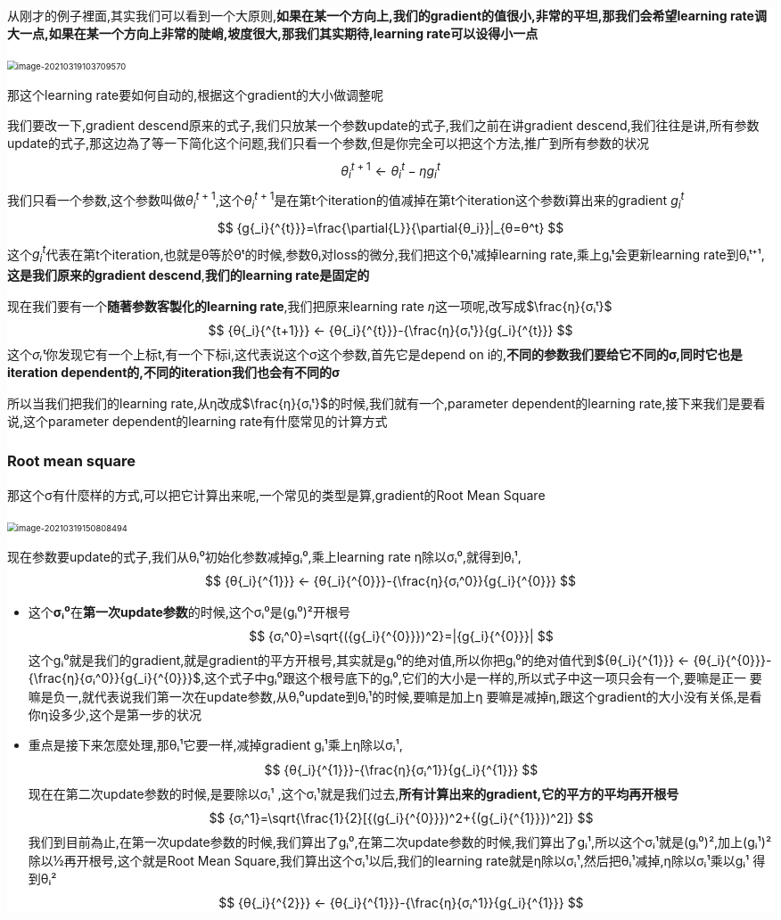 从刚才的例子裡面,其实我们可以看到一个大原则,**如果在某一个方向上,我们的gradient的值很小,非常的平坦,那我们会希望learning rate调大一点,如果在某一个方向上非常的陡峭,坡度很大,那我们其实期待,learning rate可以设得小一点**

<img src="https://gitee.com/unclestrong/deep-learning21_note/raw/master/imgbed/image-20210319103709570.png" alt="image-20210319103709570" style="zoom:67%;" />

那这个learning rate要如何自动的,根据这个gradient的大小做调整呢

我们要改一下,gradient descend原来的式子,我们只放某一个参数update的式子,我们之前在讲gradient descend,我们往往是讲,所有参数update的式子,那这边為了等一下简化这个问题,我们只看一个参数,但是你完全可以把这个方法,推广到所有参数的状况
$$
{θ{_i}{^{t+1}}} ← {θ{_i}{^{t}}}-{\eta}{g{_i}{^{t}}}
$$
我们只看一个参数,这个参数叫做${θ{_i}{^{t+1}}}$,这个${θ{_i}{^{t+1}}}$是在第t个iteration的值减掉在第t个iteration这个参数i算出来的gradient ${g{_i}{^{t}}}$
$$
{g{_i}{^{t}}}=\frac{\partial{L}}{\partial{θ_i}}|_{θ=θ^t}
$$
这个${g{_i}{^{t}}}$代表在第t个iteration,也就是θ等於θᵗ的时候,参数θᵢ对loss的微分,我们把这个θᵢᵗ减掉learning rate,乘上gᵢᵗ会更新learning rate到θᵢᵗ⁺¹,**这是我们原来的gradient descend**,**我们的learning rate是固定的**

现在我们要有一个**随著参数客製化的learning rate**,我们把原来learning rate $η$这一项呢,改写成$\frac{η}{σᵢᵗ}$
$$
{θ{_i}{^{t+1}}} ← {θ{_i}{^{t}}}-{\frac{η}{σᵢᵗ}}{g{_i}{^{t}}}
$$
这个$σᵢᵗ$你发现它有一个上标t,有一个下标i,这代表说这个σ这个参数,首先它是depend on i的,**不同的参数我们要给它不同的σ,同时它也是iteration dependent的,不同的iteration我们也会有不同的σ**

所以当我们把我们的learning rate,从η改成$\frac{η}{σᵢᵗ}$的时候,我们就有一个,parameter dependent的learning rate,接下来我们是要看说,这个parameter dependent的learning rate有什麼常见的计算方式

### Root mean square

那这个σ有什麼样的方式,可以把它计算出来呢,一个常见的类型是算,gradient的Root Mean Square

<img src="https://gitee.com/unclestrong/deep-learning21_note/raw/master/imgbed/image-20210319150808494.png" alt="image-20210319150808494" style="zoom:67%;" />

现在参数要update的式子,我们从θᵢ⁰初始化参数减掉gᵢ⁰,乘上learning rate η除以σᵢ⁰,就得到θᵢ¹,
$$
{θ{_i}{^{1}}} ← {θ{_i}{^{0}}}-{\frac{η}{σᵢ^0}}{g{_i}{^{0}}}
$$

- 这个**σᵢ⁰**在**第一次update参数**的时候,这个σᵢ⁰是(gᵢ⁰)²开根号
    $$
    {σᵢ^0}=\sqrt{({g{_i}{^{0}}})^2}=|{g{_i}{^{0}}}|
    $$
    这个gᵢ⁰就是我们的gradient,就是gradient的平方开根号,其实就是gᵢ⁰的绝对值,所以你把gᵢ⁰的绝对值代到${θ{_i}{^{1}}} ← {θ{_i}{^{0}}}-{\frac{η}{σᵢ^0}}{g{_i}{^{0}}}$,这个式子中gᵢ⁰跟这个根号底下的gᵢ⁰,它们的大小是一样的,所以式子中这一项只会有一个,要嘛是正一 要嘛是负一,就代表说我们第一次在update参数,从θᵢ⁰update到θᵢ¹的时候,要嘛是加上η 要嘛是减掉η,跟这个gradient的大小没有关係,是看你η设多少,这个是第一步的状况

- 重点是接下来怎麼处理,那θᵢ¹它要一样,减掉gradient gᵢ¹乘上η除以σᵢ¹,
    $$
    {θ{_i}{^{1}}}-{\frac{η}{σᵢ^1}}{g{_i}{^{1}}}
    $$
    现在在第二次update参数的时候,是要除以σᵢ¹ ,这个σᵢ¹就是我们过去,**所有计算出来的gradient,它的平方的平均再开根号**
    $$
    {σᵢ^1}=\sqrt{\frac{1}{2}[{(g{_i}{^{0}}})^2+{(g{_i}{^{1}}})^2]}
    $$
    我们到目前為止,在第一次update参数的时候,我们算出了gᵢ⁰,在第二次update参数的时候,我们算出了gᵢ¹,所以这个σᵢ¹就是(gᵢ⁰)²,加上(gᵢ¹)²除以½再开根号,这个就是Root Mean Square,我们算出这个σᵢ¹以后,我们的learning rate就是η除以σᵢ¹,然后把θᵢ¹减掉,η除以σᵢ¹乘以gᵢ¹  得到θᵢ²
    $$
    {θ{_i}{^{2}}} ← {θ{_i}{^{1}}}-{\frac{η}{σᵢ^1}}{g{_i}{^{1}}}
    $$
